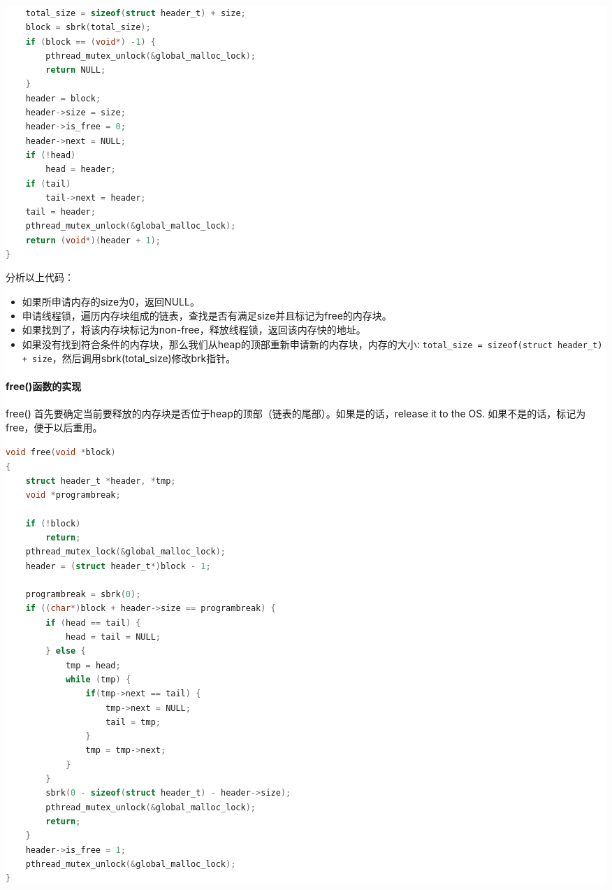 ```c
	total_size = sizeof(struct header_t) + size;
	block = sbrk(total_size);
	if (block == (void*) -1) {
		pthread_mutex_unlock(&global_malloc_lock);
		return NULL;
	}
	header = block;
	header->size = size;
	header->is_free = 0;
	header->next = NULL;
	if (!head)
		head = header;
	if (tail)
		tail->next = header;
	tail = header;
	pthread_mutex_unlock(&global_malloc_lock);
	return (void*)(header + 1);
}
```
分析以上代码：
* 如果所申请内存的size为0，返回NULL。
* 申请线程锁，遍历内存块组成的链表，查找是否有满足size并且标记为free的内存块。
* 如果找到了，将该内存块标记为non-free，释放线程锁，返回该内存快的地址。
* 如果没有找到符合条件的内存块，那么我们从heap的顶部重新申请新的内存块，内存的大小: ```total_size = sizeof(struct header_t) + size```，然后调用sbrk(total_size)修改brk指针。

#### free()函数的实现
free() 首先要确定当前要释放的内存块是否位于heap的顶部（链表的尾部）。如果是的话，release it to the OS. 如果不是的话，标记为free，便于以后重用。
```c
void free(void *block)
{
	struct header_t *header, *tmp;
	void *programbreak;

	if (!block)
		return;
	pthread_mutex_lock(&global_malloc_lock);
	header = (struct header_t*)block - 1;

	programbreak = sbrk(0);
	if ((char*)block + header->size == programbreak) {
		if (head == tail) {
			head = tail = NULL;
		} else {
			tmp = head;
			while (tmp) {
				if(tmp->next == tail) {
					tmp->next = NULL;
					tail = tmp;
				}
				tmp = tmp->next;
			}
		}
		sbrk(0 - sizeof(struct header_t) - header->size);
		pthread_mutex_unlock(&global_malloc_lock);
		return;
	}
	header->is_free = 1;
	pthread_mutex_unlock(&global_malloc_lock);
} 
```
